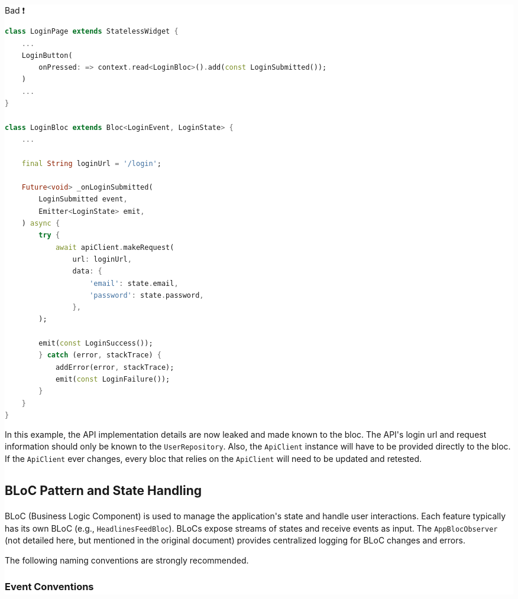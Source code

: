 Bad ❗️

```dart
class LoginPage extends StatelessWidget {
    ...
    LoginButton(
        onPressed: => context.read<LoginBloc>().add(const LoginSubmitted());
    )
    ...
}

class LoginBloc extends Bloc<LoginEvent, LoginState> {
    ...

    final String loginUrl = '/login';

    Future<void> _onLoginSubmitted(
        LoginSubmitted event,
        Emitter<LoginState> emit,
    ) async {
        try {
            await apiClient.makeRequest(
                url: loginUrl,
                data: {
                    'email': state.email,
                    'password': state.password,
                },
        );

        emit(const LoginSuccess());
        } catch (error, stackTrace) {
            addError(error, stackTrace);
            emit(const LoginFailure());
        }
    }
}
```

In this example, the API implementation details are now leaked and made known to the bloc. The API's login url and request information should only be known to the `UserRepository`. Also, the `ApiClient` instance will have to be provided directly to the bloc. If the `ApiClient` ever changes, every bloc that relies on the `ApiClient` will need to be updated and retested.

## BLoC Pattern and State Handling

BLoC (Business Logic Component) is used to manage the application's state and handle user interactions. Each feature typically has its own BLoC (e.g., `HeadlinesFeedBloc`). BLoCs expose streams of states and receive events as input. The `AppBlocObserver` (not detailed here, but mentioned in the original document) provides centralized logging for BLoC changes and errors.

The following naming conventions are strongly recommended.

### Event Conventions
